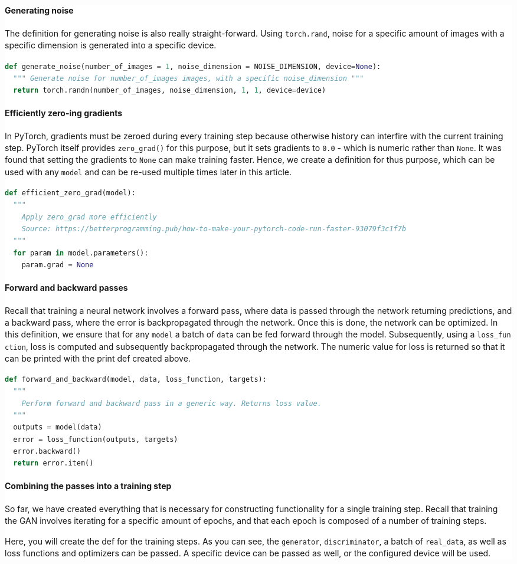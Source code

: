 #### Generating noise

The definition for generating noise is also really straight-forward. Using `torch.rand`, noise for a specific amount of images with a specific dimension is generated into a specific device.

```python
def generate_noise(number_of_images = 1, noise_dimension = NOISE_DIMENSION, device=None):
  """ Generate noise for number_of_images images, with a specific noise_dimension """
  return torch.randn(number_of_images, noise_dimension, 1, 1, device=device)
```

#### Efficiently zero-ing gradients

In PyTorch, gradients must be zeroed during every training step because otherwise history can interfire with the current training step. PyTorch itself provides `zero_grad()` for this purpose, but it sets gradients to `0.0` - which is numeric rather than `None`. It was found that setting the gradients to `None` can make training faster. Hence, we create a definition for thus purpose, which can be used with any `model` and can be re-used multiple times later in this article.

```python
def efficient_zero_grad(model):
  """
    Apply zero_grad more efficiently
    Source: https://betterprogramming.pub/how-to-make-your-pytorch-code-run-faster-93079f3c1f7b
  """
  for param in model.parameters():
    param.grad = None
```

#### Forward and backward passes

Recall that training a neural network involves a forward pass, where data is passed through the network returning predictions, and a backward pass, where the error is backpropagated through the network. Once this is done, the network can be optimized. In this definition, we ensure that for any `model` a batch of `data` can be fed forward through the model. Subsequently, using a `loss_function`, loss is computed and subsequently backpropagated through the network. The numeric value for loss is returned so that it can be printed with the print def created above.

```python
def forward_and_backward(model, data, loss_function, targets):
  """
    Perform forward and backward pass in a generic way. Returns loss value.
  """
  outputs = model(data)
  error = loss_function(outputs, targets)
  error.backward()
  return error.item()
```

#### Combining the passes into a training step

So far, we have created everything that is necessary for constructing functionality for a single training step. Recall that training the GAN involves iterating for a specific amount of epochs, and that each epoch is composed of a number of training steps.

Here, you will create the def for the training steps. As you can see, the `generator`, `discriminator`, a batch of `real_data`, as well as loss functions and optimizers can be passed. A specific device can be passed as well, or the configured device will be used.
